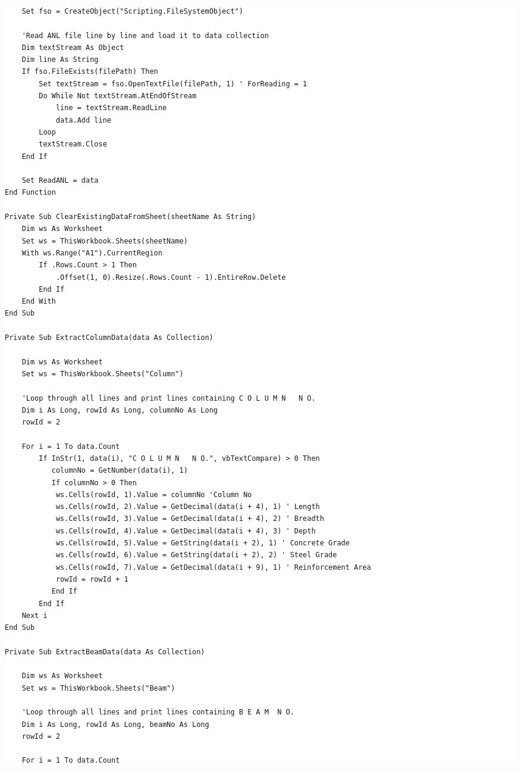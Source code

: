 ```visualbasic
    Set fso = CreateObject("Scripting.FileSystemObject")

    'Read ANL file line by line and load it to data collection
    Dim textStream As Object
    Dim line As String
    If fso.FileExists(filePath) Then
        Set textStream = fso.OpenTextFile(filePath, 1) ' ForReading = 1
        Do While Not textStream.AtEndOfStream
            line = textStream.ReadLine
            data.Add line
        Loop
        textStream.Close
    End If

    Set ReadANL = data
End Function

Private Sub ClearExistingDataFromSheet(sheetName As String)
    Dim ws As Worksheet
    Set ws = ThisWorkbook.Sheets(sheetName)
    With ws.Range("A1").CurrentRegion
        If .Rows.Count > 1 Then
            .Offset(1, 0).Resize(.Rows.Count - 1).EntireRow.Delete
        End If
    End With
End Sub

Private Sub ExtractColumnData(data As Collection)

    Dim ws As Worksheet
    Set ws = ThisWorkbook.Sheets("Column")

    'Loop through all lines and print lines containing C O L U M N   N O.
    Dim i As Long, rowId As Long, columnNo As Long
    rowId = 2

    For i = 1 To data.Count
        If InStr(1, data(i), "C O L U M N   N O.", vbTextCompare) > 0 Then
           columnNo = GetNumber(data(i), 1)
           If columnNo > 0 Then
            ws.Cells(rowId, 1).Value = columnNo 'Column No
            ws.Cells(rowId, 2).Value = GetDecimal(data(i + 4), 1) ' Length
            ws.Cells(rowId, 3).Value = GetDecimal(data(i + 4), 2) ' Breadth
            ws.Cells(rowId, 4).Value = GetDecimal(data(i + 4), 3) ' Depth
            ws.Cells(rowId, 5).Value = GetString(data(i + 2), 1) ' Concrete Grade
            ws.Cells(rowId, 6).Value = GetString(data(i + 2), 2) ' Steel Grade
            ws.Cells(rowId, 7).Value = GetDecimal(data(i + 9), 1) ' Reinforcement Area
            rowId = rowId + 1
           End If
        End If
    Next i
End Sub

Private Sub ExtractBeamData(data As Collection)

    Dim ws As Worksheet
    Set ws = ThisWorkbook.Sheets("Beam")

    'Loop through all lines and print lines containing B E A M  N O.
    Dim i As Long, rowId As Long, beamNo As Long
    rowId = 2

    For i = 1 To data.Count
```